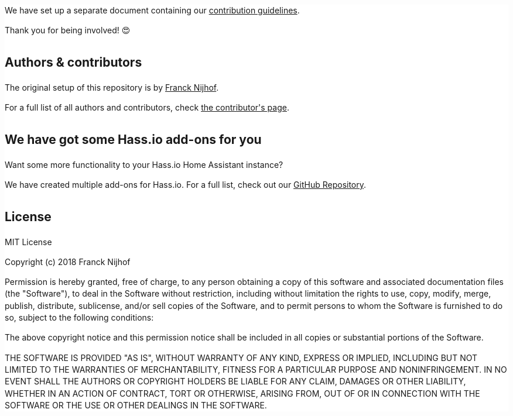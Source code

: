 We have set up a separate document containing our
[contribution guidelines](CONTRIBUTING.md).

Thank you for being involved! :heart_eyes:

## Authors & contributors

The original setup of this repository is by [Franck Nijhof][frenck].

For a full list of all authors and contributors,
check [the contributor's page][contributors].

## We have got some Hass.io add-ons for you

Want some more functionality to your Hass.io Home Assistant instance?

We have created multiple add-ons for Hass.io. For a full list, check out
our [GitHub Repository][repository].

## License

MIT License

Copyright (c) 2018 Franck Nijhof

Permission is hereby granted, free of charge, to any person obtaining a copy
of this software and associated documentation files (the "Software"), to deal
in the Software without restriction, including without limitation the rights
to use, copy, modify, merge, publish, distribute, sublicense, and/or sell
copies of the Software, and to permit persons to whom the Software is
furnished to do so, subject to the following conditions:

The above copyright notice and this permission notice shall be included in all
copies or substantial portions of the Software.

THE SOFTWARE IS PROVIDED "AS IS", WITHOUT WARRANTY OF ANY KIND, EXPRESS OR
IMPLIED, INCLUDING BUT NOT LIMITED TO THE WARRANTIES OF MERCHANTABILITY,
FITNESS FOR A PARTICULAR PURPOSE AND NONINFRINGEMENT. IN NO EVENT SHALL THE
AUTHORS OR COPYRIGHT HOLDERS BE LIABLE FOR ANY CLAIM, DAMAGES OR OTHER
LIABILITY, WHETHER IN AN ACTION OF CONTRACT, TORT OR OTHERWISE, ARISING FROM,
OUT OF OR IN CONNECTION WITH THE SOFTWARE OR THE USE OR OTHER DEALINGS IN THE
SOFTWARE.

[aarch64-anchore-shield]: https://anchore.io/service/badges/image/062f2a7c62b6c277a8c68575b9095f569c5b66259c5930f46cb1f6b805b183e1
[aarch64-anchore]: https://anchore.io/image/dockerhub/hassioaddons%2Fshinobi-aarch64%3Alatest
[aarch64-arch-shield]: https://img.shields.io/badge/architecture-aarch64-blue.svg
[aarch64-dockerhub]: https://hub.docker.com/r/hassioaddons/shinobi-aarch64
[aarch64-layers-shield]: https://images.microbadger.com/badges/image/hassioaddons/shinobi-aarch64.svg
[aarch64-microbadger]: https://microbadger.com/images/hassioaddons/shinobi-aarch64
[aarch64-pulls-shield]: https://img.shields.io/docker/pulls/hassioaddons/shinobi-aarch64.svg
[aarch64-version-shield]: https://images.microbadger.com/badges/version/hassioaddons/shinobi-aarch64.svg
[alpine-packages]: https://pkgs.alpinelinux.org/packages
[amd64-anchore-shield]: https://anchore.io/service/badges/image/52ef95643eab5f0e403f82d0f27cf97ab6285553075699cf4ba06ff655975e6c
[amd64-anchore]: https://anchore.io/image/dockerhub/hassioaddons%2Fshinobi-amd64%3Alatest
[amd64-arch-shield]: https://img.shields.io/badge/architecture-amd64-blue.svg
[amd64-dockerhub]: https://hub.docker.com/r/hassioaddons/shinobi-amd64
[amd64-layers-shield]: https://images.microbadger.com/badges/image/hassioaddons/shinobi-amd64.svg
[amd64-microbadger]: https://microbadger.com/images/hassioaddons/shinobi-amd64
[amd64-pulls-shield]: https://img.shields.io/docker/pulls/hassioaddons/shinobi-amd64.svg
[amd64-version-shield]: https://images.microbadger.com/badges/version/hassioaddons/shinobi-amd64.svg
[armhf-anchore-shield]: https://anchore.io/service/badges/image/9627189757e5770ad50abe1cbcee9559731e18dc8d3015aacaeab190abf6274c
[armhf-anchore]: https://anchore.io/image/dockerhub/hassioaddons%2Fshinobi-armhf%3Alatest
[armhf-arch-shield]: https://img.shields.io/badge/architecture-armhf-blue.svg
[armhf-dockerhub]: https://hub.docker.com/r/hassioaddons/shinobi-armhf
[armhf-layers-shield]: https://images.microbadger.com/badges/image/hassioaddons/shinobi-armhf.svg
[armhf-microbadger]: https://microbadger.com/images/hassioaddons/shinobi-armhf
[armhf-pulls-shield]: https://img.shields.io/docker/pulls/hassioaddons/shinobi-armhf.svg
[armhf-version-shield]: https://images.microbadger.com/badges/version/hassioaddons/shinobi-armhf.svg
[bountysource-shield]: https://img.shields.io/bountysource/team/hassio-addons/activity.svg
[bountysource]: https://www.bountysource.com/teams/hassio-addons/issues
[buymeacoffee-shield]: https://www.buymeacoffee.com/assets/img/guidelines/download-assets-sm-2.svg
[buymeacoffee]: https://www.buymeacoffee.com/frenck
[commits-shield]: https://img.shields.io/github/commit-activity/y/hassio-addons/addon-shinobi.svg
[commits]: https://github.com/hassio-addons/addon-shinobi/commits/master
[contributors]: https://github.com/hassio-addons/addon-shinobi/graphs/contributors
[discord-shield]: https://img.shields.io/discord/330944238910963714.svg
[discord-shinobi]: http://discordapp.com/invite/mdhmvuH/
[discord]: https://discord.gg/c5DvZ4e
[forum-shield]: https://img.shields.io/badge/community-forum-brightgreen.svg
[forum]: https://community.home-assistant.io/t/community-hass-io-add-on-shinobi-pro/49767?u=frenck
[frenck]: https://github.com/frenck
[gitlabci-shield]: https://gitlab.com/hassio-addons/addon-shinobi/badges/master/pipeline.svg
[gitlabci]: https://gitlab.com/hassio-addons/addon-shinobi/pipelines
[home-assistant]: https://home-assistant.io
[i386-anchore-shield]: https://anchore.io/service/badges/image/2209dcec88e7065274779d65084078f982daa7fd00fb14d92bbc609eedc96c00
[i386-anchore]: https://anchore.io/image/dockerhub/hassioaddons%2Fshinobi-i386%3Alatest
[i386-arch-shield]: https://img.shields.io/badge/architecture-i386-blue.svg
[i386-dockerhub]: https://hub.docker.com/r/hassioaddons/shinobi-i386
[i386-layers-shield]: https://images.microbadger.com/badges/image/hassioaddons/shinobi-i386.svg
[i386-microbadger]: https://microbadger.com/images/hassioaddons/shinobi-i386
[i386-pulls-shield]: https://img.shields.io/docker/pulls/hassioaddons/shinobi-i386.svg
[i386-version-shield]: https://images.microbadger.com/badges/version/hassioaddons/shinobi-i386.svg
[issue]: https://github.com/hassio-addons/addon-shinobi/issues
[keepchangelog]: http://keepachangelog.com/en/1.0.0/

[license-shield]: https://img.shields.io/github/license/hassio-addons/addon-shinobi.svg
[maintenance-shield]: https://img.shields.io/maintenance/yes/2018.svg
[project-stage-shield]: https://img.shields.io/badge/project%20stage-experimental-yellow.svg
[python-packages]: https://pypi.org/
[reddit]: https://reddit.com/r/homeassistant
[releases-shield]: https://img.shields.io/github/release/hassio-addons/addon-shinobi.svg
[releases]: https://github.com/hassio-addons/addon-shinobi/releases
[repository]: https://github.com/hassio-addons/repository
[semver]: http://semver.org/spec/v2.0.0.htm